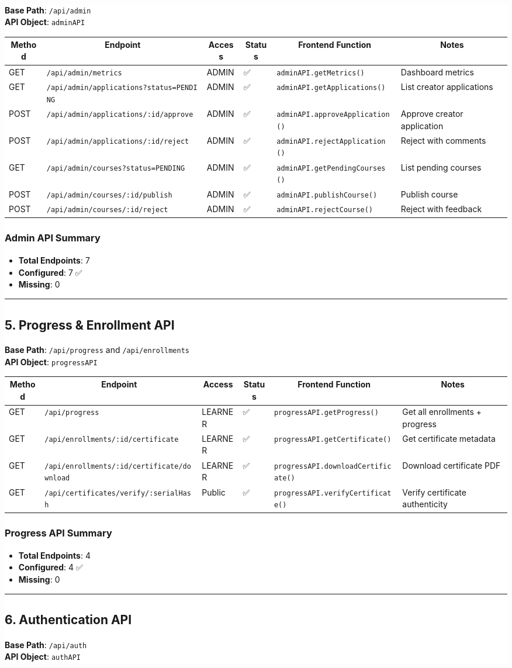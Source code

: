 **Base Path**: `/api/admin`  
**API Object**: `adminAPI`

| Method | Endpoint | Access | Status | Frontend Function | Notes |
|--------|----------|--------|--------|-------------------|-------|
| GET | `/api/admin/metrics` | ADMIN | ✅ | `adminAPI.getMetrics()` | Dashboard metrics |
| GET | `/api/admin/applications?status=PENDING` | ADMIN | ✅ | `adminAPI.getApplications()` | List creator applications |
| POST | `/api/admin/applications/:id/approve` | ADMIN | ✅ | `adminAPI.approveApplication()` | Approve creator application |
| POST | `/api/admin/applications/:id/reject` | ADMIN | ✅ | `adminAPI.rejectApplication()` | Reject with comments |
| GET | `/api/admin/courses?status=PENDING` | ADMIN | ✅ | `adminAPI.getPendingCourses()` | List pending courses |
| POST | `/api/admin/courses/:id/publish` | ADMIN | ✅ | `adminAPI.publishCourse()` | Publish course |
| POST | `/api/admin/courses/:id/reject` | ADMIN | ✅ | `adminAPI.rejectCourse()` | Reject with feedback |

### Admin API Summary
- **Total Endpoints**: 7
- **Configured**: 7 ✅
- **Missing**: 0

---

## 5. Progress & Enrollment API

**Base Path**: `/api/progress` and `/api/enrollments`  
**API Object**: `progressAPI`

| Method | Endpoint | Access | Status | Frontend Function | Notes |
|--------|----------|--------|--------|-------------------|-------|
| GET | `/api/progress` | LEARNER | ✅ | `progressAPI.getProgress()` | Get all enrollments + progress |
| GET | `/api/enrollments/:id/certificate` | LEARNER | ✅ | `progressAPI.getCertificate()` | Get certificate metadata |
| GET | `/api/enrollments/:id/certificate/download` | LEARNER | ✅ | `progressAPI.downloadCertificate()` | Download certificate PDF |
| GET | `/api/certificates/verify/:serialHash` | Public | ✅ | `progressAPI.verifyCertificate()` | Verify certificate authenticity |

### Progress API Summary
- **Total Endpoints**: 4
- **Configured**: 4 ✅
- **Missing**: 0

---

## 6. Authentication API

**Base Path**: `/api/auth`  
**API Object**: `authAPI`
